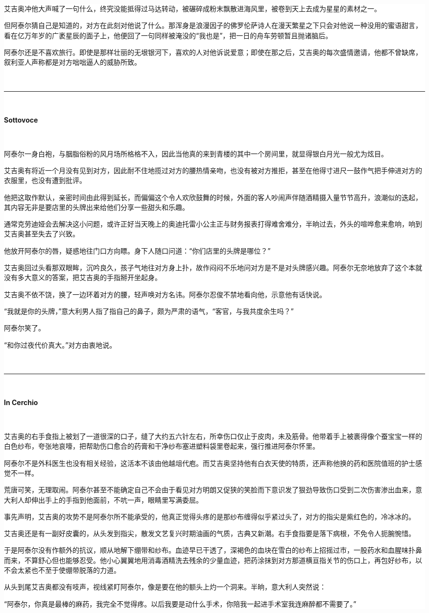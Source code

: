 艾吉奥冲他大声喊了一句什么，终究没能抵得过马达转动，被碾碎成粉末飘散进海风里，被卷到天上去成为星星的素材之一。

但阿泰尔猜自己是知道的，对方在此刻对他说了什么。那浑身是浪漫因子的佛罗伦萨诗人在漫天繁星之下只会对他说一种没用的蜜语甜言，看在亿万年岁的广袤星辰的面子上，他便回了一句同样被淹没的“我也是”，把一日的舟车劳顿暂且抛诸脑后。

阿泰尔还是不喜欢旅行。即使是那样壮丽的无垠银河下，喜欢的人对他诉说爱意；即使在那之后，艾吉奥的每次盛情邀请，他都不曾缺席，叙利亚人声称都是对方咄咄逼人的威胁所致。

<br/>

***

<br/>

**Sottovoce**

<br/>

阿泰尔一身白袍，与胭脂俗粉的风月场所格格不入，因此当他真的来到青楼的其中一个房间里，就显得银白月光一般尤为炫目。

艾吉奥有将近一个月没有见到对方，因此耐不住地揽过对方的腰热情亲吻，也没有被对方推拒，甚至在他得寸进尺一鼓作气把手伸进对方的衣服里，也没有遭到批评。

他把这取作默认，亲密时间由此得到延长，而偏偏这个令人欢欣鼓舞的时候，外面的客人吵闹声伴随酒精摄入量节节高升，浪潮似的迭起，其内容无非是要店里的头牌出来给他们分享一些甜头和乐趣。

通常克劳迪娅会去解决这小问题，或许正好当天晚上的奥迪托雷小公主正与财务报表打得难舍难分，半晌过去，外头的喧哗愈来愈响，响到艾吉奥甚至失去了兴致。

他放开阿泰尔的唇，疑惑地往门口方向瞟。身下人随口问道：“你们店里的头牌是哪位？”

艾吉奥回过头看那双眼眸，沉吟良久，孩子气地往对方身上扑，故作闷闷不乐地问对方是不是对头牌感兴趣。阿泰尔无奈地放弃了这个本就没有多大意义的答案，把艾吉奥的手指掰开坐起身。

艾吉奥不依不饶，换了一边环着对方的腰，轻声唤对方名讳。阿泰尔忍俊不禁地看向他，示意他有话快说。

“我就是你的头牌，”意大利男人指了指自己的鼻子，颇为严肃的语气，“客官，与我共度余生吗？”

阿泰尔笑了。

“和你过夜代价真大。”对方由衷地说。

<br/>

***

<br/>

**In Cerchio**

<br/>

艾吉奥的右手食指上被划了一道很深的口子，缝了大约五六针左右，所幸伤口仅止于皮肉，未及筋骨。他带着手上被裹得像个蚕宝宝一样的白色纱布，夸张地哀嚎，把帮助伤口愈合的药膏和干净纱布塞进塑料袋里卷起来，强行推进阿泰尔怀里。

阿泰尔不是外科医生也没有相关经验，这活本不该由他越俎代庖。而艾吉奥坚持他有白衣天使的特质，还声称他换的药和医院值班的护士感觉不一样。

荒唐可笑，无理取闹。阿泰尔甚至不能确定自己不会由于看见对方明朗又促狭的笑脸而下意识发了狠劲导致伤口受到二次伤害渗出血来，意大利人却伸出手上的手指到他面前，不吭一声，眼睛里写满委屈。

事先声明，艾吉奥的攻势不是阿泰尔所不能承受的，他真正觉得头疼的是那纱布缠得似乎紧过头了，对方的指尖是紫红色的，冷冰冰的。

艾吉奥还是有一副好皮囊的，从头发到指尖，散发文艺复兴时期油画的气质，古典又新潮。右手食指要是落下病根，不免令人扼腕惋惜。

于是阿泰尔没有作额外的抗议，顺从地解下绷带和纱布。血迹早已干透了，深褐色的血块在雪白的纱布上招摇过市，一股药水和血腥味扑鼻而来，不算舒心但也能够忍受。他小心翼翼地用消毒酒精洗去残余的少量血迹，把药涂抹到对方那道横亘指关节的伤口上，再包好纱布，以不会太紧也不至于使绷带脱落的力道。

从头到尾艾吉奥都没有吱声，视线紧盯阿泰尔，像是要在他的额头上灼一个洞来。半晌，意大利人突然说：

“阿泰尔，你真是最棒的麻药，我完全不觉得疼。以后我要是动什么手术，你陪我一起进手术室我连麻醉都不需要了。”

